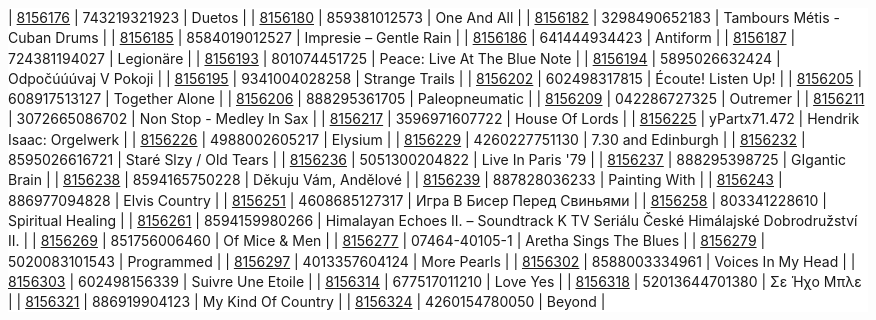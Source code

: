 | [8156176](https://www.discogs.com/release/8156176) | 743219321923 | Duetos |
| [8156180](https://www.discogs.com/release/8156180) | 859381012573 | One And All |
| [8156182](https://www.discogs.com/release/8156182) | 3298490652183 | Tambours Métis - Cuban Drums |
| [8156185](https://www.discogs.com/release/8156185) | 8584019012527 | Impresie – Gentle Rain |
| [8156186](https://www.discogs.com/release/8156186) | 641444934423 | Antiform |
| [8156187](https://www.discogs.com/release/8156187) | 724381194027 | Legionäre |
| [8156193](https://www.discogs.com/release/8156193) | 801074451725 | Peace: Live At The Blue Note |
| [8156194](https://www.discogs.com/release/8156194) | 5895026632424 | Odpočúúúvaj V Pokoji |
| [8156195](https://www.discogs.com/release/8156195) | 9341004028258 | Strange Trails |
| [8156202](https://www.discogs.com/release/8156202) | 602498317815 | Écoute! Listen Up! |
| [8156205](https://www.discogs.com/release/8156205) | 608917513127 | Together Alone |
| [8156206](https://www.discogs.com/release/8156206) | 888295361705 | Paleopneumatic |
| [8156209](https://www.discogs.com/release/8156209) | 042286727325 | Outremer |
| [8156211](https://www.discogs.com/release/8156211) | 3072665086702 | Non Stop - Medley In Sax |
| [8156217](https://www.discogs.com/release/8156217) | 3596971607722 | House Of Lords |
| [8156225](https://www.discogs.com/release/8156225) | yPartx71.472 | Hendrik Isaac: Orgelwerk |
| [8156226](https://www.discogs.com/release/8156226) | 4988002605217 | Elysium |
| [8156229](https://www.discogs.com/release/8156229) | 4260227751130 | 7.30 and Edinburgh |
| [8156232](https://www.discogs.com/release/8156232) | 8595026616721 | Staré Slzy / Old Tears |
| [8156236](https://www.discogs.com/release/8156236) | 5051300204822 | Live In Paris '79 |
| [8156237](https://www.discogs.com/release/8156237) | 888295398725 | GIgantic Brain |
| [8156238](https://www.discogs.com/release/8156238) | 8594165750228 | Děkuju Vám, Andělové |
| [8156239](https://www.discogs.com/release/8156239) | 887828036233 | Painting With |
| [8156243](https://www.discogs.com/release/8156243) | 886977094828 | Elvis Country |
| [8156251](https://www.discogs.com/release/8156251) | 4608685127317 | Игра В Бисер Перед Свиньями |
| [8156258](https://www.discogs.com/release/8156258) | 803341228610 | Spiritual Healing |
| [8156261](https://www.discogs.com/release/8156261) | 8594159980266 | Himalayan Echoes II. – Soundtrack K TV Seriálu České Himálajské Dobrodružství II. |
| [8156269](https://www.discogs.com/release/8156269) | 851756006460 | Of Mice & Men |
| [8156277](https://www.discogs.com/release/8156277) | 07464-40105-1 | Aretha Sings The Blues |
| [8156279](https://www.discogs.com/release/8156279) | 5020083101543 | Programmed |
| [8156297](https://www.discogs.com/release/8156297) | 4013357604124 | More Pearls |
| [8156302](https://www.discogs.com/release/8156302) | 8588003334961 | Voices In My Head |
| [8156303](https://www.discogs.com/release/8156303) | 602498156339 | Suivre Une Etoile |
| [8156314](https://www.discogs.com/release/8156314) | 677517011210 | Love Yes |
| [8156318](https://www.discogs.com/release/8156318) | 52013644701380 | Σε Ήχο Μπλε |
| [8156321](https://www.discogs.com/release/8156321) | 886919904123 | My Kind Of Country |
| [8156324](https://www.discogs.com/release/8156324) | 4260154780050 | Beyond |